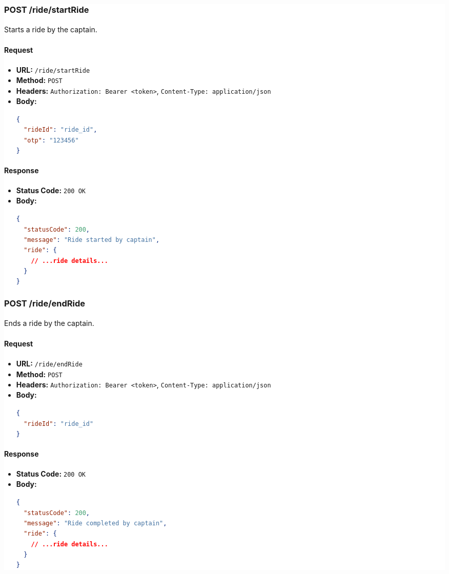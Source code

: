 ### POST /ride/startRide

Starts a ride by the captain.

#### Request

- **URL:** `/ride/startRide`
- **Method:** `POST`
- **Headers:** `Authorization: Bearer <token>`, `Content-Type: application/json`
- **Body:**
  ```json
  {
    "rideId": "ride_id",
    "otp": "123456"
  }
  ```

#### Response

- **Status Code:** `200 OK`
- **Body:**
  ```json
  {
    "statusCode": 200,
    "message": "Ride started by captain",
    "ride": {
      // ...ride details...
    }
  }
  ```

### POST /ride/endRide

Ends a ride by the captain.

#### Request

- **URL:** `/ride/endRide`
- **Method:** `POST`
- **Headers:** `Authorization: Bearer <token>`, `Content-Type: application/json`
- **Body:**
  ```json
  {
    "rideId": "ride_id"
  }
  ```

#### Response

- **Status Code:** `200 OK`
- **Body:**
  ```json
  {
    "statusCode": 200,
    "message": "Ride completed by captain",
    "ride": {
      // ...ride details...
    }
  }
  ```
